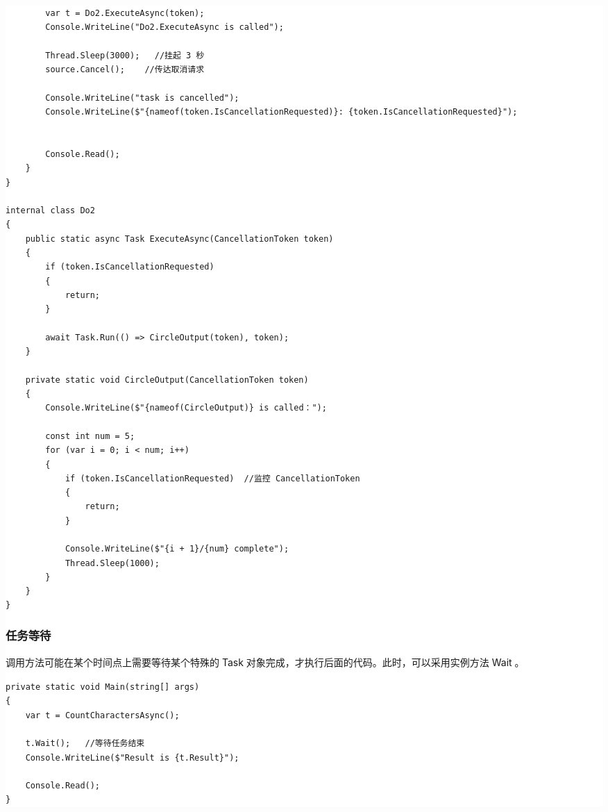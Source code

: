 			var t = Do2.ExecuteAsync(token);
			Console.WriteLine("Do2.ExecuteAsync is called");

			Thread.Sleep(3000);   //挂起 3 秒
			source.Cancel();    //传达取消请求

			Console.WriteLine("task is cancelled");
			Console.WriteLine($"{nameof(token.IsCancellationRequested)}: {token.IsCancellationRequested}");


			Console.Read();
		}
    }

	internal class Do2
	{
		public static async Task ExecuteAsync(CancellationToken token)
		{
			if (token.IsCancellationRequested)
			{
				return;
			}

			await Task.Run(() => CircleOutput(token), token);
		}

		private static void CircleOutput(CancellationToken token)
		{
			Console.WriteLine($"{nameof(CircleOutput)} is called：");

			const int num = 5;
			for (var i = 0; i < num; i++)
			{
				if (token.IsCancellationRequested)  //监控 CancellationToken
				{
					return;
				}

				Console.WriteLine($"{i + 1}/{num} complete");
				Thread.Sleep(1000);
			}
		}
	}

### 任务等待
调用方法可能在某个时间点上需要等待某个特殊的 Task 对象完成，才执行后面的代码。此时，可以采用实例方法 Wait 。  

    private static void Main(string[] args)
    {
        var t = CountCharactersAsync();

        t.Wait();   //等待任务结束
        Console.WriteLine($"Result is {t.Result}");

        Console.Read();
    }
